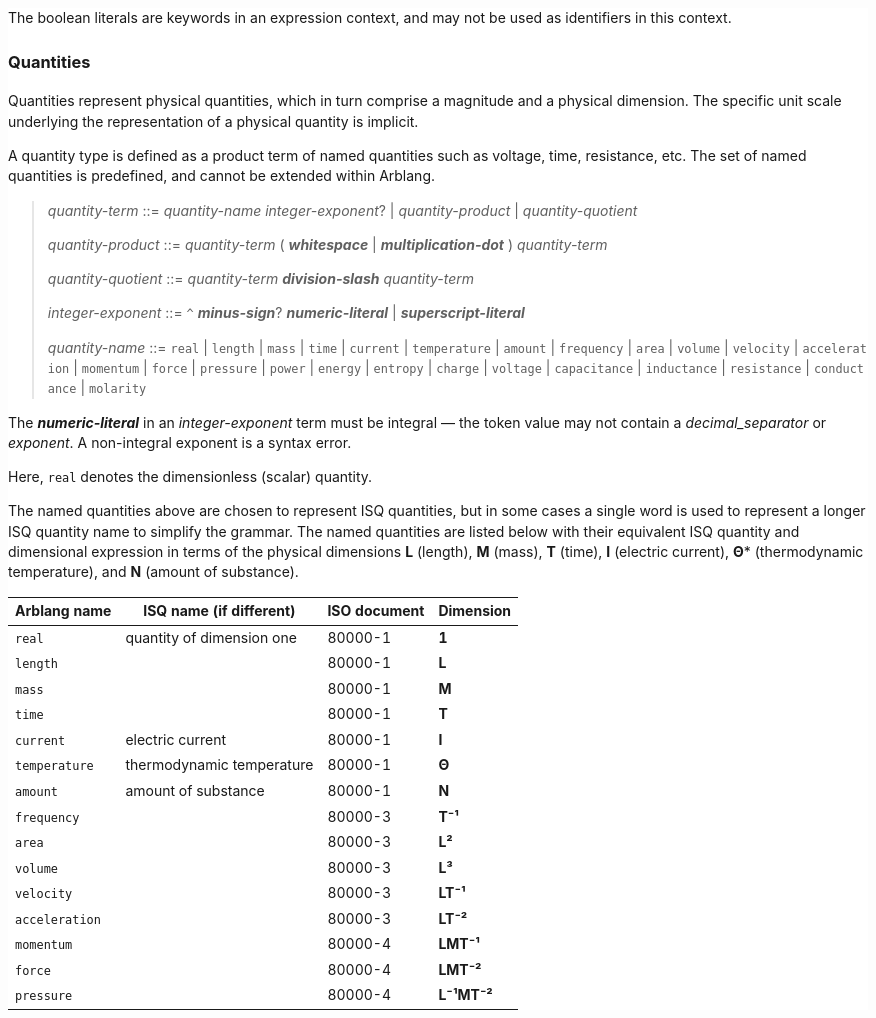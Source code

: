 The boolean literals are keywords in an expression context, and may not be used as identifiers in this context.

### Quantities
<a id="quantities"/>

Quantities represent physical quantities, which in turn comprise a magnitude and a physical dimension. The specific unit scale underlying the representation of a physical quantity is implicit.

A quantity type is defined as a product term of named quantities such as voltage, time, resistance, etc. The set of named quantities is predefined, and cannot be extended within Arblang.

> _quantity-term_ ::= _quantity-name_ _integer-exponent_? | _quantity-product_ | _quantity-quotient_
>
> _quantity-product_ ::= _quantity-term_ ( ***whitespace*** | ***multiplication-dot*** )  _quantity-term_
>
> _quantity-quotient_ ::= _quantity-term_ ***division-slash*** _quantity-term_
>
> _integer-exponent_ ::= `^` ***minus-sign***? ***numeric-literal*** |  ***superscript-literal***
>
> _quantity-name_ ::= `real` | `length` | `mass` | `time` | `current` | `temperature` | `amount` |
>   `frequency` | `area` | `volume` | `velocity` | `acceleration` | `momentum` | `force` | `pressure` | `power` | `energy` |
>   `entropy` | `charge` | `voltage` | `capacitance` | `inductance` | `resistance` | `conductance` | `molarity`

The ***numeric-literal*** in an _integer-exponent_ term must be integral — the token value may not contain a _decimal_separator_ or _exponent_. A non-integral exponent is a syntax error.

Here, `real` denotes the dimensionless (scalar) quantity.

The named quantities above are chosen to represent ISQ quantities, but in some cases a single word is used to represent a longer ISQ quantity name to simplify the grammar. The named quantities are listed below with their equivalent ISQ quantity and dimensional expression in terms of the physical dimensions **L** (length), **M** (mass), **T** (time), **I** (electric current), **Θ*** (thermodynamic temperature), and **N** (amount of substance).

| Arblang name   | ISQ name (if different)   | ISO document | Dimension      |
|----------------|---------------------------|--------------|----------------|
| `real`         | quantity of dimension one | 80000-1      | **1**          |
| `length`       |                           | 80000-1      | **L**          |
| `mass`         |                           | 80000-1      | **M**          |
| `time`         |                           | 80000-1      | **T**          |
| `current`      | electric current          | 80000-1      | **I**          |
| `temperature`  | thermodynamic temperature | 80000-1      | **Θ**          |
| `amount`       | amount of substance       | 80000-1      | **N**          |
| `frequency`    |                           | 80000-3      | **T⁻¹**        |
| `area`         |                           | 80000-3      | **L²**         |
| `volume`       |                           | 80000-3      | **L³**         |
| `velocity`     |                           | 80000-3      | **LT⁻¹**       |
| `acceleration` |                           | 80000-3      | **LT⁻²**       |
| `momentum`     |                           | 80000-4      | **LMT⁻¹**      |
| `force`        |                           | 80000-4      | **LMT⁻²**      |
| `pressure`     |                           | 80000-4      | **L⁻¹MT⁻²**    |